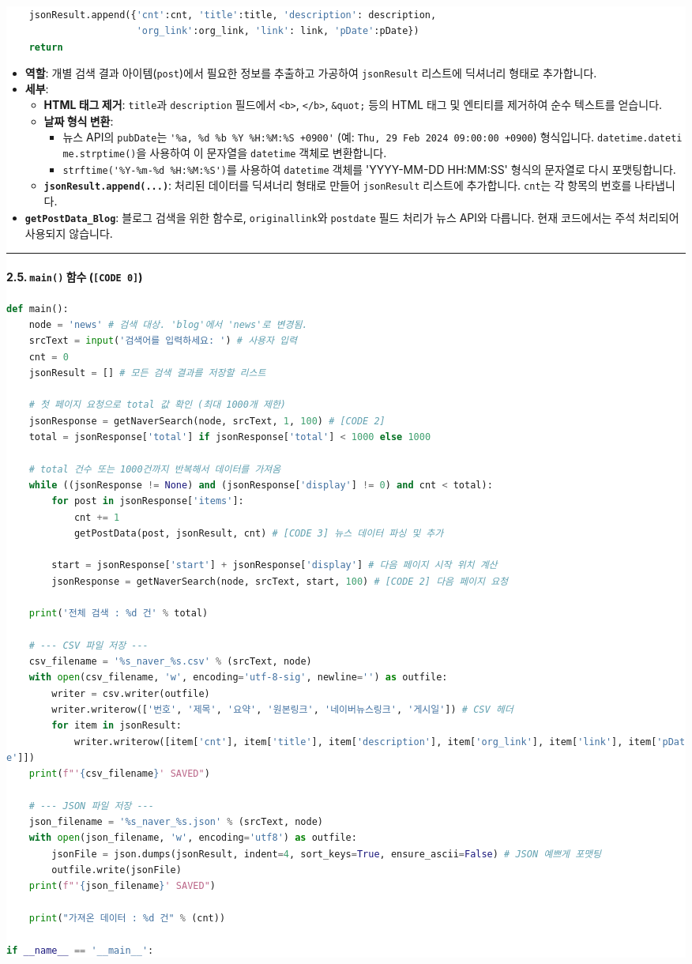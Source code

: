 ```python
    jsonResult.append({'cnt':cnt, 'title':title, 'description': description,
                       'org_link':org_link, 'link': link, 'pDate':pDate})
    return
```

*   **역할**: 개별 검색 결과 아이템(`post`)에서 필요한 정보를 추출하고 가공하여 `jsonResult` 리스트에 딕셔너리 형태로 추가합니다.
*   **세부**:
    *   **HTML 태그 제거**: `title`과 `description` 필드에서 `<b>`, `</b>`, `&quot;` 등의 HTML 태그 및 엔티티를 제거하여 순수 텍스트를 얻습니다.
    *   **날짜 형식 변환**:
        *   뉴스 API의 `pubDate`는 `'%a, %d %b %Y %H:%M:%S +0900'` (예: `Thu, 29 Feb 2024 09:00:00 +0900`) 형식입니다. `datetime.datetime.strptime()`을 사용하여 이 문자열을 `datetime` 객체로 변환합니다.
        *   `strftime('%Y-%m-%d %H:%M:%S')`를 사용하여 `datetime` 객체를 'YYYY-MM-DD HH:MM:SS' 형식의 문자열로 다시 포맷팅합니다.
    *   **`jsonResult.append(...)`**: 처리된 데이터를 딕셔너리 형태로 만들어 `jsonResult` 리스트에 추가합니다. `cnt`는 각 항목의 번호를 나타냅니다.
*   **`getPostData_Blog`**: 블로그 검색을 위한 함수로, `originallink`와 `postdate` 필드 처리가 뉴스 API와 다릅니다. 현재 코드에서는 주석 처리되어 사용되지 않습니다.
---
#### 2.5. `main()` 함수 (`[CODE 0]`)

```python
def main():
    node = 'news' # 검색 대상. 'blog'에서 'news'로 변경됨.
    srcText = input('검색어를 입력하세요: ') # 사용자 입력
    cnt = 0
    jsonResult = [] # 모든 검색 결과를 저장할 리스트

    # 첫 페이지 요청으로 total 값 확인 (최대 1000개 제한)
    jsonResponse = getNaverSearch(node, srcText, 1, 100) # [CODE 2]
    total = jsonResponse['total'] if jsonResponse['total'] < 1000 else 1000

    # total 건수 또는 1000건까지 반복해서 데이터를 가져옴
    while ((jsonResponse != None) and (jsonResponse['display'] != 0) and cnt < total):
        for post in jsonResponse['items']:
            cnt += 1
            getPostData(post, jsonResult, cnt) # [CODE 3] 뉴스 데이터 파싱 및 추가
        
        start = jsonResponse['start'] + jsonResponse['display'] # 다음 페이지 시작 위치 계산
        jsonResponse = getNaverSearch(node, srcText, start, 100) # [CODE 2] 다음 페이지 요청

    print('전체 검색 : %d 건' % total)

    # --- CSV 파일 저장 ---
    csv_filename = '%s_naver_%s.csv' % (srcText, node)
    with open(csv_filename, 'w', encoding='utf-8-sig', newline='') as outfile:
        writer = csv.writer(outfile)
        writer.writerow(['번호', '제목', '요약', '원본링크', '네이버뉴스링크', '게시일']) # CSV 헤더
        for item in jsonResult:
            writer.writerow([item['cnt'], item['title'], item['description'], item['org_link'], item['link'], item['pDate']])
    print(f"'{csv_filename}' SAVED")

    # --- JSON 파일 저장 ---
    json_filename = '%s_naver_%s.json' % (srcText, node)
    with open(json_filename, 'w', encoding='utf8') as outfile:
        jsonFile = json.dumps(jsonResult, indent=4, sort_keys=True, ensure_ascii=False) # JSON 예쁘게 포맷팅
        outfile.write(jsonFile)
    print(f"'{json_filename}' SAVED")

    print("가져온 데이터 : %d 건" % (cnt))

if __name__ == '__main__':
```
